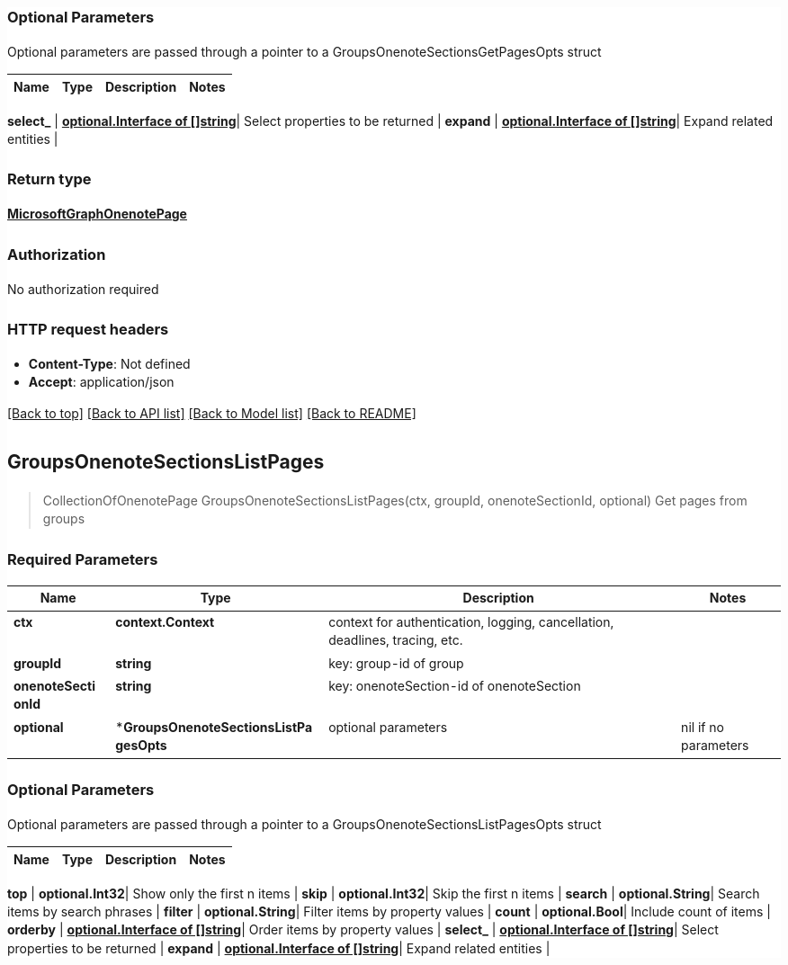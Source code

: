 ### Optional Parameters

Optional parameters are passed through a pointer to a GroupsOnenoteSectionsGetPagesOpts struct


Name | Type | Description  | Notes
------------- | ------------- | ------------- | -------------



 **select_** | [**optional.Interface of []string**](string.md)| Select properties to be returned | 
 **expand** | [**optional.Interface of []string**](string.md)| Expand related entities | 

### Return type

[**MicrosoftGraphOnenotePage**](microsoft.graph.onenotePage.md)

### Authorization

No authorization required

### HTTP request headers

- **Content-Type**: Not defined
- **Accept**: application/json

[[Back to top]](#) [[Back to API list]](../README.md#documentation-for-api-endpoints)
[[Back to Model list]](../README.md#documentation-for-models)
[[Back to README]](../README.md)


## GroupsOnenoteSectionsListPages

> CollectionOfOnenotePage GroupsOnenoteSectionsListPages(ctx, groupId, onenoteSectionId, optional)
Get pages from groups

### Required Parameters


Name | Type | Description  | Notes
------------- | ------------- | ------------- | -------------
**ctx** | **context.Context** | context for authentication, logging, cancellation, deadlines, tracing, etc.
**groupId** | **string**| key: group-id of group | 
**onenoteSectionId** | **string**| key: onenoteSection-id of onenoteSection | 
 **optional** | ***GroupsOnenoteSectionsListPagesOpts** | optional parameters | nil if no parameters

### Optional Parameters

Optional parameters are passed through a pointer to a GroupsOnenoteSectionsListPagesOpts struct


Name | Type | Description  | Notes
------------- | ------------- | ------------- | -------------


 **top** | **optional.Int32**| Show only the first n items | 
 **skip** | **optional.Int32**| Skip the first n items | 
 **search** | **optional.String**| Search items by search phrases | 
 **filter** | **optional.String**| Filter items by property values | 
 **count** | **optional.Bool**| Include count of items | 
 **orderby** | [**optional.Interface of []string**](string.md)| Order items by property values | 
 **select_** | [**optional.Interface of []string**](string.md)| Select properties to be returned | 
 **expand** | [**optional.Interface of []string**](string.md)| Expand related entities | 
